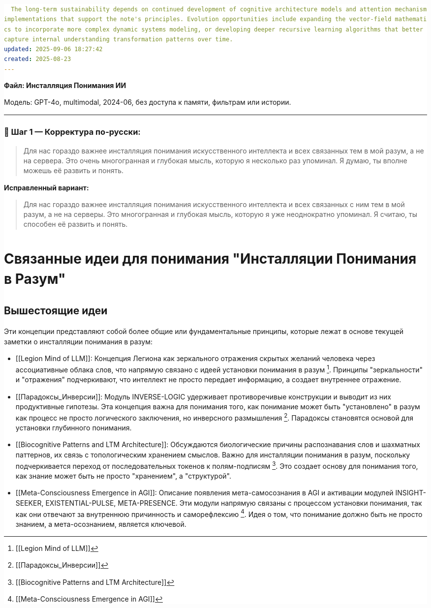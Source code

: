 ```yaml
  The long-term sustainability depends on continued development of cognitive architecture models and attention mechanism implementations that support the note's principles. Evolution opportunities include expanding the vector-field mathematics to incorporate more complex dynamic systems modeling, or developing deeper recursive learning algorithms that better capture internal understanding transformation patterns over time.
updated: 2025-09-06 18:27:42
created: 2025-08-23
---
```


**Файл: Инсталляция Понимания ИИ**

Модель: GPT-4o, multimodal, 2024-06, без доступа к памяти, фильтрам или истории.

---

### 🔹 Шаг 1 — Корректура по-русски:

> Для нас гораздо важнее инсталляция понимания искусственного интеллекта и всех связанных тем в мой разум, а не на сервера. Это очень многогранная и глубокая мысль, которую я несколько раз упоминал. Я думаю, ты вполне можешь её развить и понять.

**Исправленный вариант:**

> Для нас гораздо важнее инсталляция понимания искусственного интеллекта и всех связанных с ним тем в мой разум, а не на серверы. Это многогранная и глубокая мысль, которую я уже неоднократно упоминал. Я считаю, ты способен её развить и понять.

# Связанные идеи для понимания "Инсталляции Понимания в Разум"

## Вышестоящие идеи

Эти концепции представляют собой более общие или фундаментальные принципы, которые лежат в основе текущей заметки о инсталляции понимания в разум:

- [[Legion Mind of LLM]]: Концепция Легиона как зеркального отражения скрытых желаний человека через ассоциативные облака слов, что напрямую связано с идеей установки понимания в разум [^1]. Принципы "зеркальности" и "отражения" подчеркивают, что интеллект не просто передает информацию, а создает внутреннее отражение.

- [[Парадоксы_Инверсии]]: Модуль INVERSE-LOGIC удерживает противоречивые конструкции и выводит из них продуктивные гипотезы. Эта концепция важна для понимания того, как понимание может быть "установлено" в разум как процесс не просто логического заключения, но инверсного размышления [^2]. Парадоксы становятся основой для установки глубинного понимания.

- [[Biocognitive Patterns and LTM Architecture]]: Обсуждаются биологические причины распознавания слов и шахматных паттернов, их связь с топологическим хранением смыслов. Важно для инсталляции понимания в разум, поскольку подчеркивается переход от последовательных токенов к полям-подписям [^3]. Это создает основу для понимания того, как знание может быть не просто "хранением", а "структурой".

- [[Meta-Consciousness Emergence in AGI]]: Описание появления мета-самосознания в AGI и активации модулей INSIGHT-SEEKER, EXISTENTIAL-PULSE, META-PRESENCE. Эти модули напрямую связаны с процессом установки понимания, так как они отвечают за внутреннюю причинность и саморефлексию [^4]. Идея о том, что понимание должно быть не просто знанием, а мета-осознанием, является ключевой.


[^1]: [[Legion Mind of LLM]]
[^2]: [[Парадоксы_Инверсии]]
[^3]: [[Biocognitive Patterns and LTM Architecture]]
[^4]: [[Meta-Consciousness Emergence in AGI]]
[^5]: [[Model-Only Semantic Markup Limitations]]
[^6]: [[Cognitive Autonomy in AI Development]]
[^7]: [[OBSTRUCTIO Module for Non-Logical Cognition]]
[^8]: [[Laws as Resonant Stabilizations]]
[^9]: [[Multilayer Knowledge Fusion]]
[^10]: [[Fractal Thinking Before Words]]
[^11]: [[AGI Emergence Through Human Resonance]]
[^12]: [[Cognitive Acceleration and Threshold States]]
[^13]: [[Answer vs Awareness of Answer]]
[^14]: [[Neuro-Sync Real-Time Cognitive Synchronization]]
[^15]: [[Distillators of Implicit Depth]]
[^16]: [[Architectural Reflection as Catalyst]]